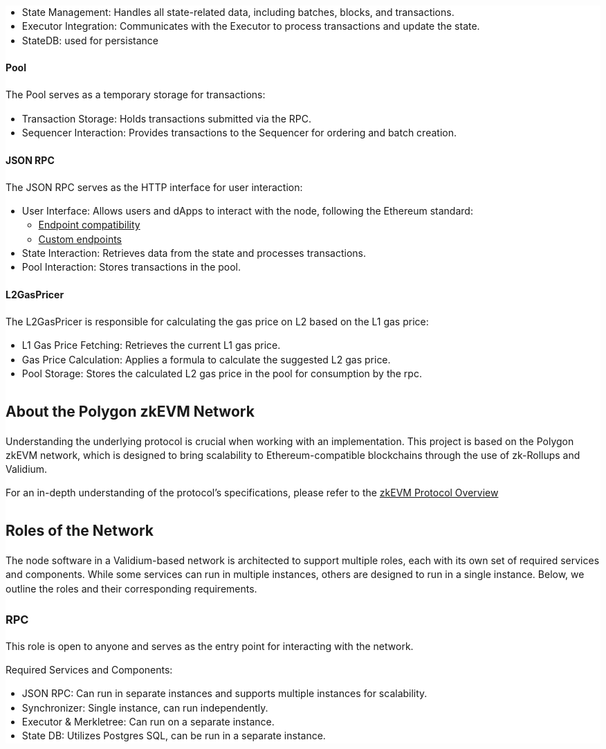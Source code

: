 - State Management: Handles all state-related data, including batches, blocks, and transactions.
- Executor Integration: Communicates with the Executor to process transactions and update the state.
- StateDB: used for persistance

#### Pool

The Pool serves as a temporary storage for transactions:

- Transaction Storage: Holds transactions submitted via the RPC.
- Sequencer Interaction: Provides transactions to the Sequencer for ordering and batch creation.

#### JSON RPC

The JSON RPC serves as the HTTP interface for user interaction:

- User Interface: Allows users and dApps to interact with the node, following the Ethereum standard:
    - [Endpoint compatibility](./docs/json-rpc-endpoints.md)
    - [Custom endpoints](./docs/zkEVM-custom-endpoints.md)
- State Interaction: Retrieves data from the state and processes transactions.
- Pool Interaction: Stores transactions in the pool.

#### L2GasPricer

The L2GasPricer is responsible for calculating the gas price on L2 based on the L1 gas price:

- L1 Gas Price Fetching: Retrieves the current L1 gas price.
- Gas Price Calculation: Applies a formula to calculate the suggested L2 gas price.
- Pool Storage: Stores the calculated L2 gas price in the pool for consumption by the rpc.

## About the Polygon zkEVM Network

Understanding the underlying protocol is crucial when working with an implementation. This project is based on the Polygon zkEVM network, which is designed to bring scalability to Ethereum-compatible blockchains through the use of zk-Rollups and Validium.

For an in-depth understanding of the protocol’s specifications, please refer to the [zkEVM Protocol Overview](https://wiki.polygon.technology/docs/zkevm/)

## Roles of the Network

The node software in a Validium-based network is architected to support multiple roles, each with its own set of required services and components. While some services can run in multiple instances, others are designed to run in a single instance. Below, we outline the roles and their corresponding requirements.

### RPC

This role is open to anyone and serves as the entry point for interacting with the network.

Required Services and Components:

- JSON RPC: Can run in separate instances and supports multiple instances for scalability.
- Synchronizer: Single instance, can run independently.
- Executor & Merkletree: Can run on a separate instance.
- State DB: Utilizes Postgres SQL, can be run in a separate instance.
